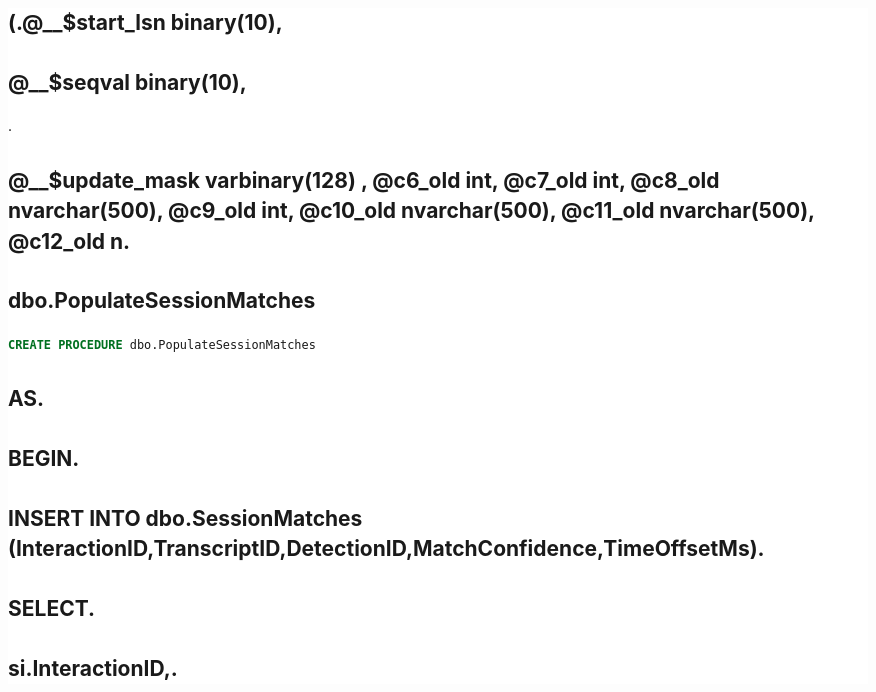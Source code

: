 ## (.@__$start_lsn binary(10),

```sql

```

## @__$seqval binary(10),
.

```sql

```

## @__$update_mask varbinary(128) , @c6_old int, @c7_old int, @c8_old nvarchar(500), @c9_old int, @c10_old nvarchar(500), @c11_old nvarchar(500), @c12_old n.

```sql

```

## dbo.PopulateSessionMatches

```sql
CREATE PROCEDURE dbo.PopulateSessionMatches
```

## AS.

```sql

```

## BEGIN.

```sql

```

##     INSERT INTO dbo.SessionMatches (InteractionID,TranscriptID,DetectionID,MatchConfidence,TimeOffsetMs).

```sql

```

##     SELECT.

```sql

```

##       si.InteractionID,.
